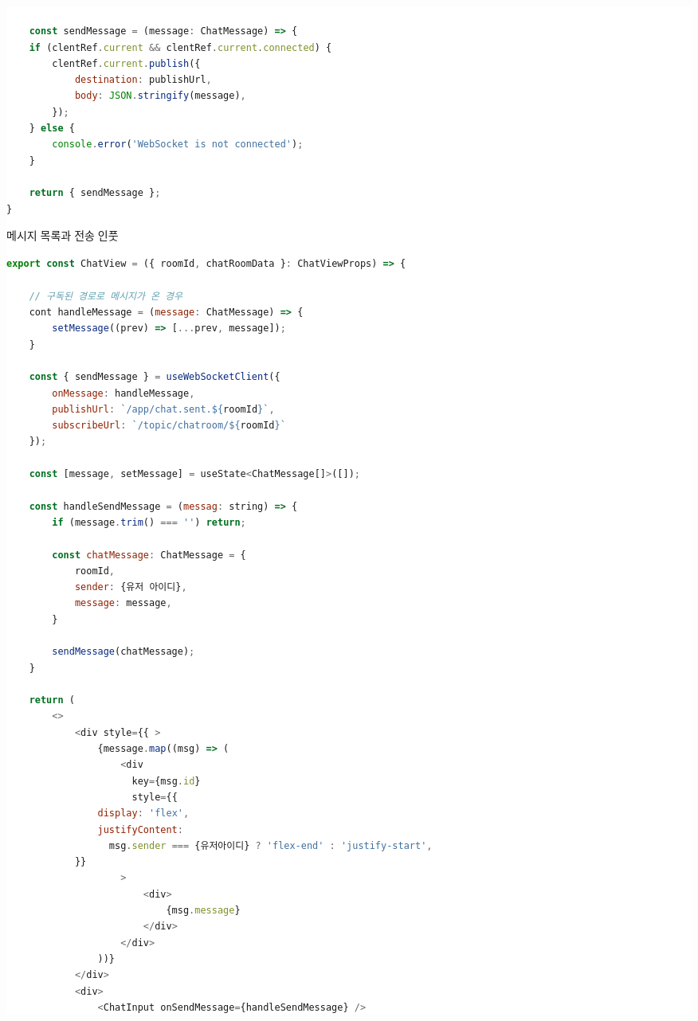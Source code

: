 ```javascript  
	
	const sendMessage = (message: ChatMessage) => {
	if (clentRef.current && clentRef.current.connected) {
		clentRef.current.publish({
			destination: publishUrl,
			body: JSON.stringify(message),
		});
	} else {
		console.error('WebSocket is not connected');
	}
	
	return { sendMessage };
}  
```  
  
메시지 목록과 전송 인풋  
```javascript  
export const ChatView = ({ roomId, chatRoomData }: ChatViewProps) => {

	// 구독된 경로로 메시지가 온 경우
	cont handleMessage = (message: ChatMessage) => {
		setMessage((prev) => [...prev, message]);
	}
	
	const { sendMessage } = useWebSocketClient({
		onMessage: handleMessage,
		publishUrl: `/app/chat.sent.${roomId}`,
		subscribeUrl: `/topic/chatroom/${roomId}`
	});
	
	const [message, setMessage] = useState<ChatMessage[]>([]);
	
	const handleSendMessage = (messag: string) => {
		if (message.trim() === '') return;
		
		const chatMessage: ChatMessage = {
			roomId,
			sender: {유저 아이디},
			message: message,
		}
		
		sendMessage(chatMessage);
	}
	
	return (
		<>
			<div style={{ >
				{message.map((msg) => (
					<div
					  key={msg.id}
					  style={{
                display: 'flex',
                justifyContent:
                  msg.sender === {유저아이디} ? 'flex-end' : 'justify-start',
            }}
					>
						<div>
							{msg.message}
						</div>
					</div>
				))}
			</div>
			<div>
				<ChatInput onSendMessage={handleSendMessage} />
```